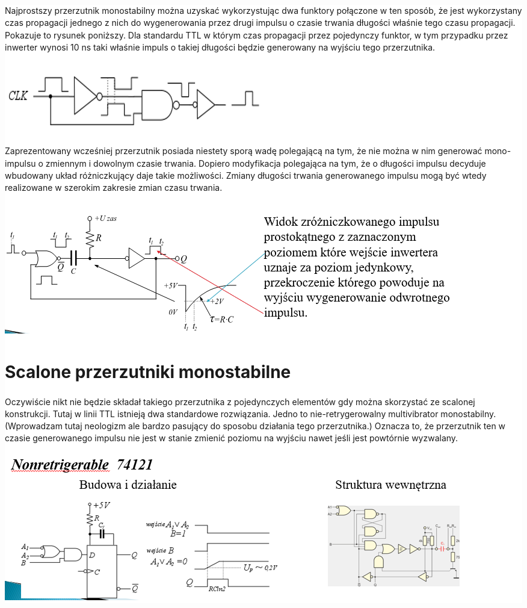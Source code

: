 Najprostszy przerzutnik monostabilny można uzyskać wykorzystując dwa funktory połączone w ten sposób, że jest wykorzystany czas propagacji jednego z nich do wygenerowania przez drugi impulsu o czasie trwania długości właśnie tego czasu propagacji.
Pokazuje to rysunek poniższy. Dla standardu TTL w którym czas propagacji przez pojedynczy funktor, w tym przypadku przez inwerter wynosi 10 ns taki właśnie impuls o takiej długości będzie generowany na wyjściu tego przerzutnika.

![Przerzutniki_monostabilne_1](../img/Przerzutniki_monostabilne_1.png)

Zaprezentowany wcześniej przerzutnik posiada niestety sporą wadę polegającą na tym, że  nie można w nim generować mono-impulsu o zmiennym i dowolnym czasie trwania. 
Dopiero modyfikacja polegająca na tym, że o długości impulsu decyduje wbudowany układ różniczkujący daje takie możliwości. Zmiany długości trwania generowanego impulsu mogą być wtedy realizowane w szerokim zakresie zmian czasu trwania. 

![Przerzutniki_monostabilne_1_text](../img/Przerzutniki_monostabilne_1_text.png)

# Scalone przerzutniki monostabilne

Oczywiście nikt nie będzie składał takiego przerzutnika z pojedynczych elementów gdy można skorzystać ze scalonej konstrukcji. Tutaj w linii TTL istnieją dwa standardowe rozwiązania. Jedno to nie-retrygerowalny multivibrator monostabilny.
(Wprowadzam tutaj neologizm ale bardzo pasujący do sposobu działania tego przerzutnika.)
Oznacza to, że przerzutnik ten w czasie generowanego impulsu nie jest w stanie zmienić poziomu na wyjściu nawet jeśli jest powtórnie wyzwalany.  

![Scalone_przerzutniki_monostabilne](../img/Scalone_przerzutniki_monostabilne.png)
